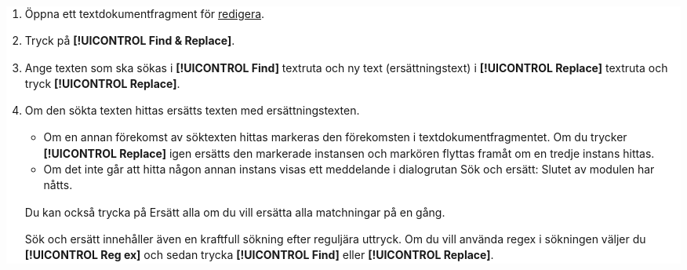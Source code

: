 1. Öppna ett textdokumentfragment för [redigera](#edittext).
1. Tryck på **[!UICONTROL Find & Replace]**.

1. Ange texten som ska sökas i **[!UICONTROL Find]** textruta och ny text (ersättningstext) i **[!UICONTROL Replace]** textruta och tryck **[!UICONTROL Replace]**.

1. Om den sökta texten hittas ersätts texten med ersättningstexten.

   * Om en annan förekomst av söktexten hittas markeras den förekomsten i textdokumentfragmentet. Om du trycker **[!UICONTROL Replace]** igen ersätts den markerade instansen och markören flyttas framåt om en tredje instans hittas.
   * Om det inte går att hitta någon annan instans visas ett meddelande i dialogrutan Sök och ersätt: Slutet av modulen har nåtts.

   Du kan också trycka på Ersätt alla om du vill ersätta alla matchningar på en gång.

   Sök och ersätt innehåller även en kraftfull sökning efter reguljära uttryck. Om du vill använda regex i sökningen väljer du **[!UICONTROL Reg ex]** och sedan trycka **[!UICONTROL Find]** eller **[!UICONTROL Replace]**.
